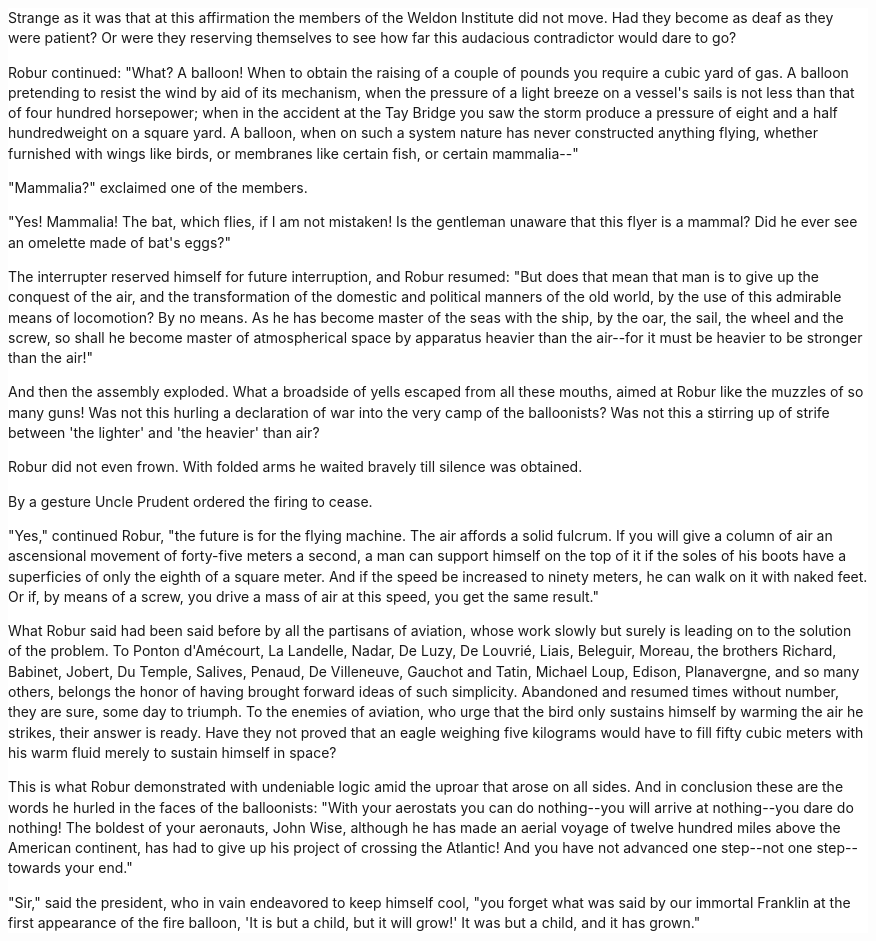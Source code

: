 Strange as it was that at this affirmation the members of the Weldon Institute did not move. Had they become as deaf as they were patient? Or were they reserving themselves to see how far this audacious contradictor would dare to go?

Robur continued: "What? A balloon! When to obtain the raising of a couple of pounds you require a cubic yard of gas. A balloon pretending to resist the wind by aid of its mechanism, when the pressure of a light breeze on a vessel's sails is not less than that of four hundred horsepower; when in the accident at the Tay Bridge you saw the storm produce a pressure of eight and a half hundredweight on a square yard. A balloon, when on such a system nature has never constructed anything flying, whether furnished with wings like birds, or membranes like certain fish, or certain mammalia--"

"Mammalia?" exclaimed one of the members.

"Yes! Mammalia! The bat, which flies, if I am not mistaken! Is the gentleman unaware that this flyer is a mammal? Did he ever see an omelette made of bat's eggs?"

The interrupter reserved himself for future interruption, and Robur resumed: "But does that mean that man is to give up the conquest of the air, and the transformation of the domestic and political manners of the old world, by the use of this admirable means of locomotion? By no means. As he has become master of the seas with the ship, by the oar, the sail, the wheel and the screw, so shall he become master of atmospherical space by apparatus heavier than the air--for it must be heavier to be stronger than the air!"

And then the assembly exploded. What a broadside of yells escaped from all these mouths, aimed at Robur like the muzzles of so many guns! Was not this hurling a declaration of war into the very camp of the balloonists? Was not this a stirring up of strife between 'the lighter' and 'the heavier' than air?

Robur did not even frown. With folded arms he waited bravely till silence was obtained.

By a gesture Uncle Prudent ordered the firing to cease.

"Yes," continued Robur, "the future is for the flying machine. The air affords a solid fulcrum. If you will give a column of air an ascensional movement of forty-five meters a second, a man can support himself on the top of it if the soles of his boots have a superficies of only the eighth of a square meter. And if the speed be increased to ninety meters, he can walk on it with naked feet. Or if, by means of a screw, you drive a mass of air at this speed, you get the same result."

What Robur said had been said before by all the partisans of aviation, whose work slowly but surely is leading on to the solution of the problem. To Ponton d'Amécourt, La Landelle, Nadar, De Luzy, De Louvrié, Liais, Beleguir, Moreau, the brothers Richard, Babinet, Jobert, Du Temple, Salives, Penaud, De Villeneuve, Gauchot and Tatin, Michael Loup, Edison, Planavergne, and so many others, belongs the honor of having brought forward ideas of such simplicity. Abandoned and resumed times without number, they are sure, some day to triumph. To the enemies of aviation, who urge that the bird only sustains himself by warming the air he strikes, their answer is ready. Have they not proved that an eagle weighing five kilograms would have to fill fifty cubic meters with his warm fluid merely to sustain himself in space?

This is what Robur demonstrated with undeniable logic amid the uproar that arose on all sides. And in conclusion these are the words he hurled in the faces of the balloonists: "With your aerostats you can do nothing--you will arrive at nothing--you dare do nothing! The boldest of your aeronauts, John Wise, although he has made an aerial voyage of twelve hundred miles above the American continent, has had to give up his project of crossing the Atlantic! And you have not advanced one step--not one step--towards your end."

"Sir," said the president, who in vain endeavored to keep himself cool, "you forget what was said by our immortal Franklin at the first appearance of the fire balloon, 'It is but a child, but it will grow!' It was but a child, and it has grown."
